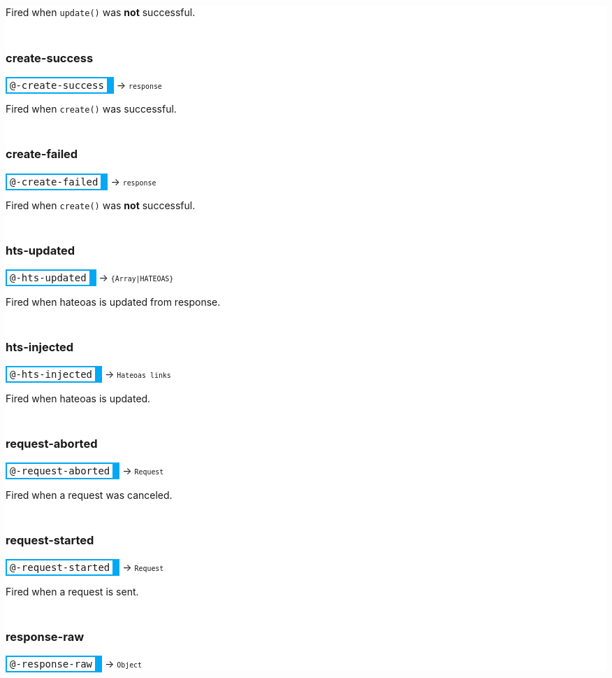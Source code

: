  Fired when `update()` was **not** successful.
<br><br>
### **create-success**
<span  style="border-width:2px 10px 2px 2px; border-style: solid;border-color:  rgb(2, 168, 244);font-family:monospace; padding:2px 4px;">@-create-success</span>
→ <small>`response`</small>

 Fired when `create()` was successful.
<br><br>
### **create-failed**
<span  style="border-width:2px 10px 2px 2px; border-style: solid;border-color:  rgb(2, 168, 244);font-family:monospace; padding:2px 4px;">@-create-failed</span>
→ <small>`response`</small>

 Fired when `create()` was **not** successful.
<br><br>
### **hts-updated**
<span  style="border-width:2px 10px 2px 2px; border-style: solid;border-color:  rgb(2, 168, 244);font-family:monospace; padding:2px 4px;">@-hts-updated</span>
→ <small>`{Array|HATEOAS}`</small>

 Fired when hateoas is updated from response.
<br><br>
### **hts-injected**
<span  style="border-width:2px 10px 2px 2px; border-style: solid;border-color:  rgb(2, 168, 244);font-family:monospace; padding:2px 4px;">@-hts-injected</span>
→ <small>`Hateoas links`</small>

 Fired when hateoas is updated.
<br><br>
### **request-aborted**
<span  style="border-width:2px 10px 2px 2px; border-style: solid;border-color:  rgb(2, 168, 244);font-family:monospace; padding:2px 4px;">@-request-aborted</span>
→ <small>`Request`</small>

Fired when a request was canceled.
<br><br>
### **request-started**
<span  style="border-width:2px 10px 2px 2px; border-style: solid;border-color:  rgb(2, 168, 244);font-family:monospace; padding:2px 4px;">@-request-started</span>
→ <small>`Request`</small>

Fired when a request is sent.
<br><br>
### **response-raw**
<span  style="border-width:2px 10px 2px 2px; border-style: solid;border-color:  rgb(2, 168, 244);font-family:monospace; padding:2px 4px;">@-response-raw</span>
→ <small>`Object`</small>
